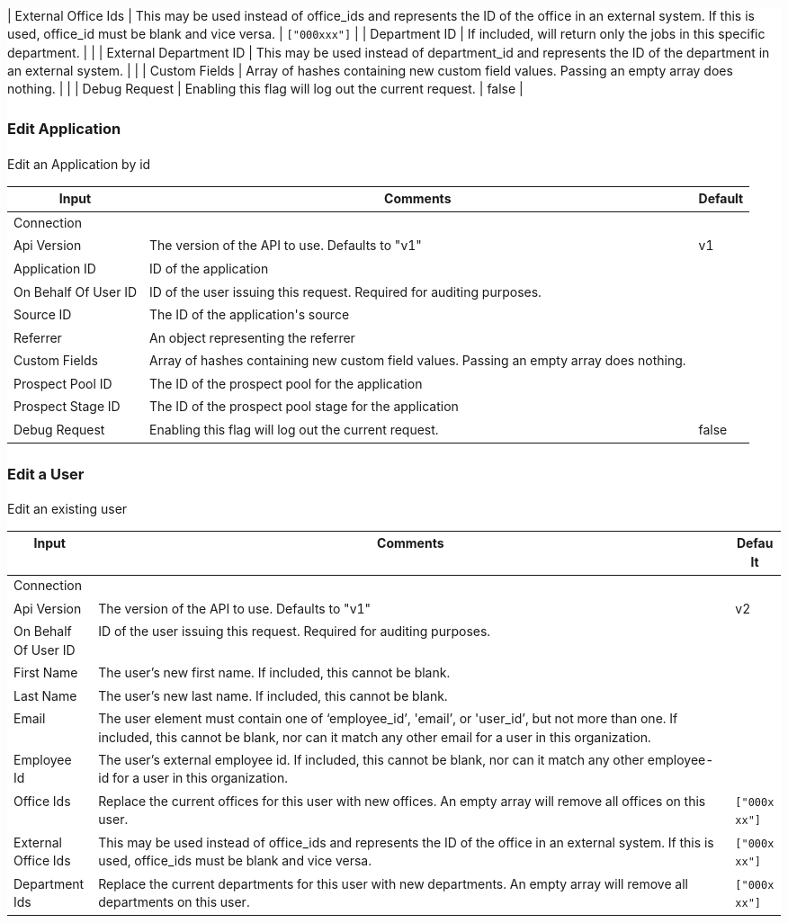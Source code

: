 | External Office Ids       | This may be used instead of office_ids and represents the ID of the office in an external system. If this is used, office_id must be blank and vice versa.      | <code>["000xxx"]</code> |
| Department ID             | If included, will return only the jobs in this specific department.                                                                                             |                         |
| External Department ID    | This may be used instead of department_id and represents the ID of the department in an external system.                                                        |                         |
| Custom Fields             | Array of hashes containing new custom field values. Passing an empty array does nothing.                                                                        |                         |
| Debug Request             | Enabling this flag will log out the current request.                                                                                                            | false                   |

### Edit Application

Edit an Application by id

| Input                | Comments                                                                                 | Default |
| -------------------- | ---------------------------------------------------------------------------------------- | ------- |
| Connection           |                                                                                          |         |
| Api Version          | The version of the API to use. Defaults to "v1"                                          | v1      |
| Application ID       | ID of the application                                                                    |         |
| On Behalf Of User ID | ID of the user issuing this request. Required for auditing purposes.                     |         |
| Source ID            | The ID of the application's source                                                       |         |
| Referrer             | An object representing the referrer                                                      |         |
| Custom Fields        | Array of hashes containing new custom field values. Passing an empty array does nothing. |         |
| Prospect Pool ID     | The ID of the prospect pool for the application                                          |         |
| Prospect Stage ID    | The ID of the prospect pool stage for the application                                    |         |
| Debug Request        | Enabling this flag will log out the current request.                                     | false   |

### Edit a User

Edit an existing user

| Input                   | Comments                                                                                                                                                                                               | Default                 |
| ----------------------- | ------------------------------------------------------------------------------------------------------------------------------------------------------------------------------------------------------ | ----------------------- |
| Connection              |                                                                                                                                                                                                        |                         |
| Api Version             | The version of the API to use. Defaults to "v1"                                                                                                                                                        | v2                      |
| On Behalf Of User ID    | ID of the user issuing this request. Required for auditing purposes.                                                                                                                                   |                         |
| First Name              | The user’s new first name. If included, this cannot be blank.                                                                                                                                          |                         |
| Last Name               | The user’s new last name. If included, this cannot be blank.                                                                                                                                           |                         |
| Email                   | The user element must contain one of ‘employee_id’, 'email’, or 'user_id’, but not more than one. If included, this cannot be blank, nor can it match any other email for a user in this organization. |                         |
| Employee Id             | The user’s external employee id. If included, this cannot be blank, nor can it match any other employee-id for a user in this organization.                                                            |                         |
| Office Ids              | Replace the current offices for this user with new offices. An empty array will remove all offices on this user.                                                                                       | <code>["000xxx"]</code> |
| External Office Ids     | This may be used instead of office_ids and represents the ID of the office in an external system. If this is used, office_ids must be blank and vice versa.                                            | <code>["000xxx"]</code> |
| Department Ids          | Replace the current departments for this user with new departments. An empty array will remove all departments on this user.                                                                           | <code>["000xxx"]</code> |